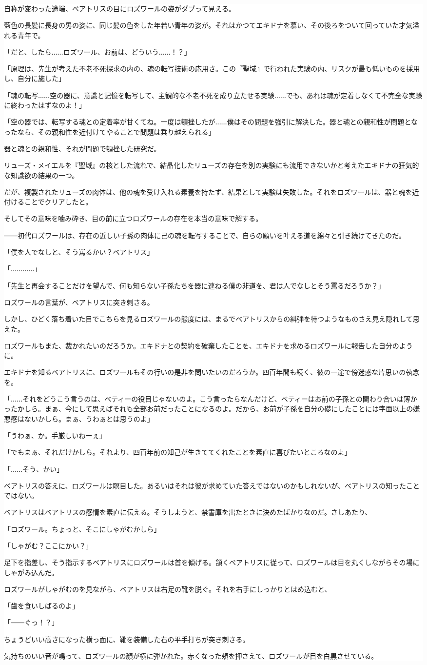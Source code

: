 自称が変わった途端、ベアトリスの目にロズワールの姿がダブって見える。

藍色の長髪に長身の男の姿に、同じ髪の色をした年若い青年の姿が。それはかつてエキドナを慕い、その後ろをついて回っていた才気溢れる青年で。

「だと、したら……ロズワール、お前は、どういう……！？」

「原理は、先生が考えた不老不死探求の内の、魂の転写技術の応用さ。この『聖域』で行われた実験の内、リスクが最も低いものを採用し、自分に施した」

「魂の転写……空の器に、意識と記憶を転写して、主観的な不老不死を成り立たせる実験……でも、あれは魂が定着しなくて不完全な実験に終わったはずなのよ！」

「空の器では、転写する魂との定着率が甘くてね。一度は頓挫したが……僕はその問題を強引に解決した。器と魂との親和性が問題となったなら、その親和性を近付けてやることで問題は乗り越えられる」

器と魂との親和性、それが問題で頓挫した研究だ。

リューズ・メイエルを『聖域』の核とした流れで、結晶化したリューズの存在を別の実験にも流用できないかと考えたエキドナの狂気的な知識欲の結果の一つ。

だが、複製されたリューズの肉体は、他の魂を受け入れる素養を持たず、結果として実験は失敗した。それをロズワールは、器と魂を近付けることでクリアしたと。

そしてその意味を噛み砕き、目の前に立つロズワールの存在を本当の意味で解する。

――初代ロズワールは、存在の近しい子孫の肉体に己の魂を転写することで、自らの願いを叶える道を綿々と引き続けてきたのだ。

「僕を人でなしと、そう罵るかい？ベアトリス」

「…………」

「先生と再会することだけを望んで、何も知らない子孫たちを器に連ねる僕の非道を、君は人でなしとそう罵るだろうか？」

ロズワールの言葉が、ベアトリスに突き刺さる。

しかし、ひどく落ち着いた目でこちらを見るロズワールの態度には、まるでベアトリスからの糾弾を待つようなものさえ見え隠れして思えた。

ロズワールもまた、裁かれたいのだろうか。エキドナとの契約を破棄したことを、エキドナを求めるロズワールに報告した自分のように。

エキドナを知るベアトリスに、ロズワールもその行いの是非を問いたいのだろうか。四百年間も続く、彼の一途で傍迷惑な片思いの執念を。

「……それをどうこう言うのは、ベティーの役目じゃないのよ。こう言ったらなんだけど、ベティーはお前の子孫との関わり合いは薄かったかしら。まぁ、今にして思えばそれも全部お前だったことになるのよ。だから、お前が子孫を自分の礎にしたことには字面以上の嫌悪感はないかしら。まぁ、うわぁとは思うのよ」

「うわぁ、か。手厳しいねーぇ」

「でもまぁ、それだけかしら。それより、四百年前の知己が生きててくれたことを素直に喜びたいところなのよ」

「……そう、かい」

ベアトリスの答えに、ロズワールは瞑目した。あるいはそれは彼が求めていた答えではないのかもしれないが、ベアトリスの知ったことではない。

ベアトリスはベアトリスの感情を素直に伝える。そうしようと、禁書庫を出たときに決めたばかりなのだ。さしあたり、

「ロズワール。ちょっと、そこにしゃがむかしら」

「しゃがむ？ここにかい？」

足下を指差し、そう指示するベアトリスにロズワールは首を傾げる。頷くベアトリスに従って、ロズワールは目を丸くしながらその場にしゃがみ込んだ。

ロズワールがしゃがむのを見ながら、ベアトリスは右足の靴を脱ぐ。それを右手にしっかりとはめ込むと、

「歯を食いしばるのよ」

「――ぐっ！？」

ちょうどいい高さになった横っ面に、靴を装備した右の平手打ちが突き刺さる。

気持ちのいい音が鳴って、ロズワールの顔が横に弾かれた。赤くなった頬を押さえて、ロズワールが目を白黒させている。
